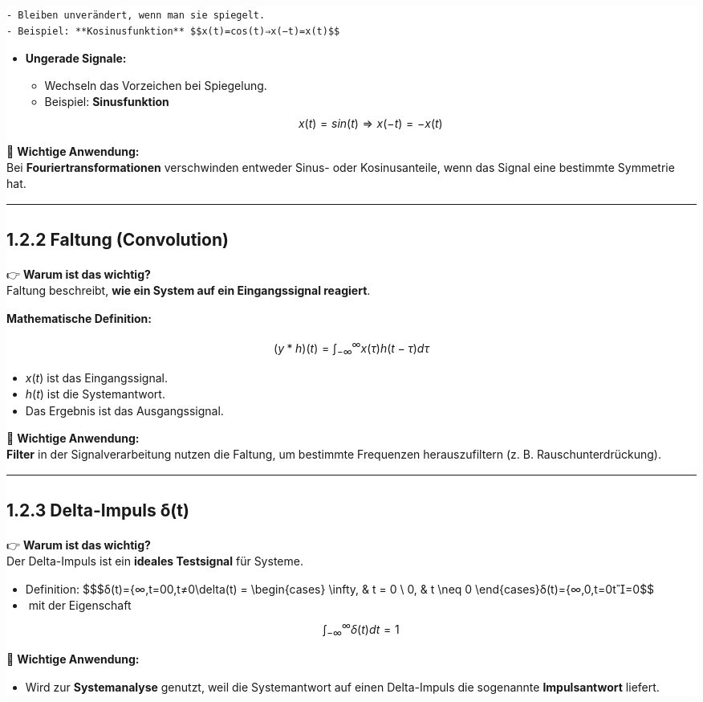     - Bleiben unverändert, wenn man sie spiegelt.
    - Beispiel: **Kosinusfunktion** $$x(t)=cos⁡(t)⇒x(−t)=x(t)$$
- **Ungerade Signale:**
    
    - Wechseln das Vorzeichen bei Spiegelung.
    - Beispiel: **Sinusfunktion** $$x(t)=sin⁡(t)⇒x(−t)=−x(t)$$

🔎 **Wichtige Anwendung:**  
Bei **Fouriertransformationen** verschwinden entweder Sinus- oder Kosinusanteile, wenn das Signal eine bestimmte Symmetrie hat.

---

## **1.2.2 Faltung (Convolution)**

👉 **Warum ist das wichtig?**  
Faltung beschreibt, **wie ein System auf ein Eingangssignal reagiert**.

**Mathematische Definition:**

$$(y * h)(t) = \int_{-\infty}^{\infty} x(\tau) h(t-\tau) d\tau$$

- $x(t)$ ist das Eingangssignal.
- $h(t)$ ist die Systemantwort.
- Das Ergebnis ist das Ausgangssignal.

🔎 **Wichtige Anwendung:**  
**Filter** in der Signalverarbeitung nutzen die Faltung, um bestimmte Frequenzen herauszufiltern (z. B. Rauschunterdrückung).

---

## **1.2.3 Delta-Impuls δ(t)**

👉 **Warum ist das wichtig?**  
Der Delta-Impuls ist ein **ideales Testsignal** für Systeme.

- Definition: 
$$$δ(t)={∞,t=00,t≠0\delta(t) = \begin{cases} \infty, & t = 0 \\ 0, & t \neq 0 \end{cases}δ(t)={∞,0,​t=0t=0$$
- ​ mit der Eigenschaft $$\int_{-\infty}^{\infty} \delta(t) dt = 1$$

🔎 **Wichtige Anwendung:**

- Wird zur **Systemanalyse** genutzt, weil die Systemantwort auf einen Delta-Impuls die sogenannte **Impulsantwort** liefert.